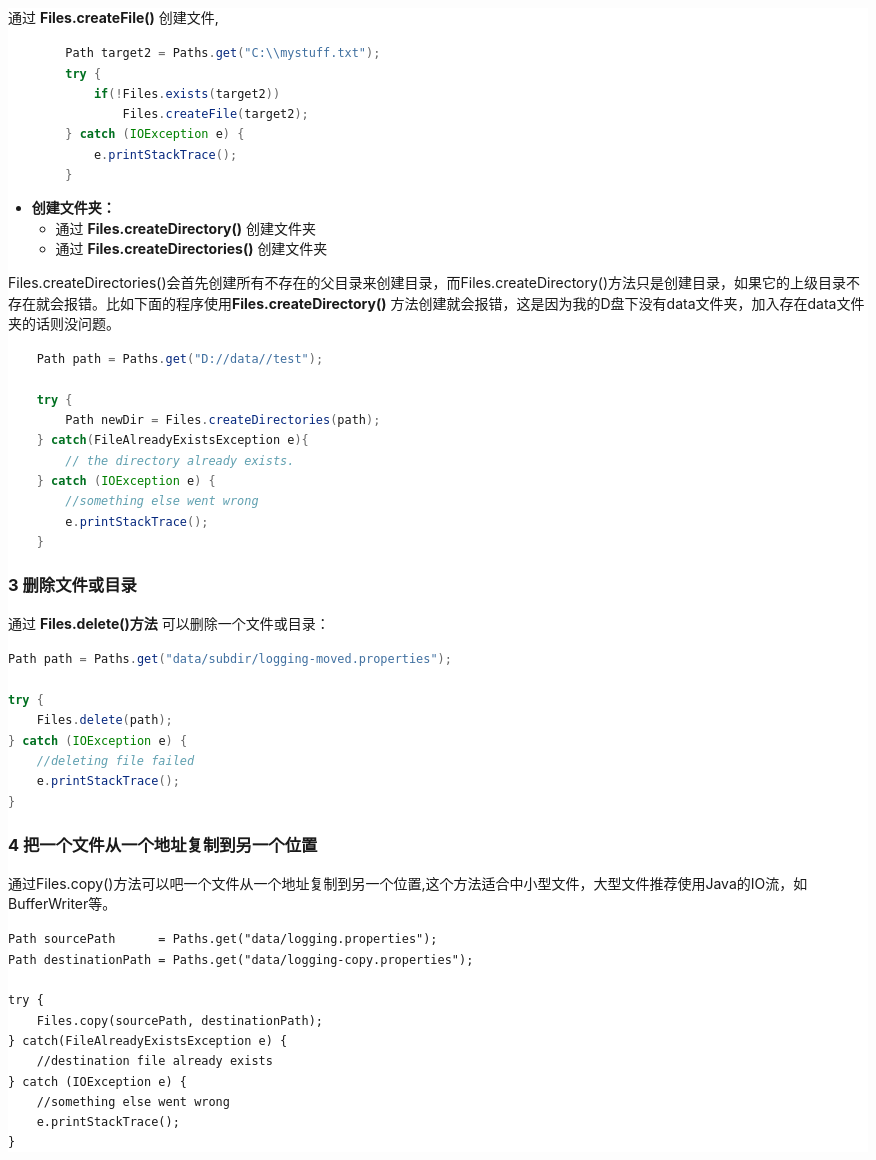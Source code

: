 通过 **Files.createFile()** 创建文件,

```java
        Path target2 = Paths.get("C:\\mystuff.txt");
        try {
            if(!Files.exists(target2))
                Files.createFile(target2);
        } catch (IOException e) {
            e.printStackTrace();
        }
```

- **创建文件夹：**
  - 通过 **Files.createDirectory()** 创建文件夹
  - 通过 **Files.createDirectories()** 创建文件夹

Files.createDirectories()会首先创建所有不存在的父目录来创建目录，而Files.createDirectory()方法只是创建目录，如果它的上级目录不存在就会报错。比如下面的程序使用**Files.createDirectory()** 方法创建就会报错，这是因为我的D盘下没有data文件夹，加入存在data文件夹的话则没问题。

```java
    Path path = Paths.get("D://data//test");

    try {
        Path newDir = Files.createDirectories(path);
    } catch(FileAlreadyExistsException e){
        // the directory already exists.
    } catch (IOException e) {
        //something else went wrong
        e.printStackTrace();
    }
```

### 3 删除文件或目录

通过 **Files.delete()方法** 可以删除一个文件或目录：

```java
Path path = Paths.get("data/subdir/logging-moved.properties");

try {
    Files.delete(path);
} catch (IOException e) {
    //deleting file failed
    e.printStackTrace();
}
```

### 4 把一个文件从一个地址复制到另一个位置

通过Files.copy()方法可以吧一个文件从一个地址复制到另一个位置,这个方法适合中小型文件，大型文件推荐使用Java的IO流，如BufferWriter等。

```
Path sourcePath      = Paths.get("data/logging.properties");
Path destinationPath = Paths.get("data/logging-copy.properties");

try {
    Files.copy(sourcePath, destinationPath);
} catch(FileAlreadyExistsException e) {
    //destination file already exists
} catch (IOException e) {
    //something else went wrong
    e.printStackTrace();
}
```
